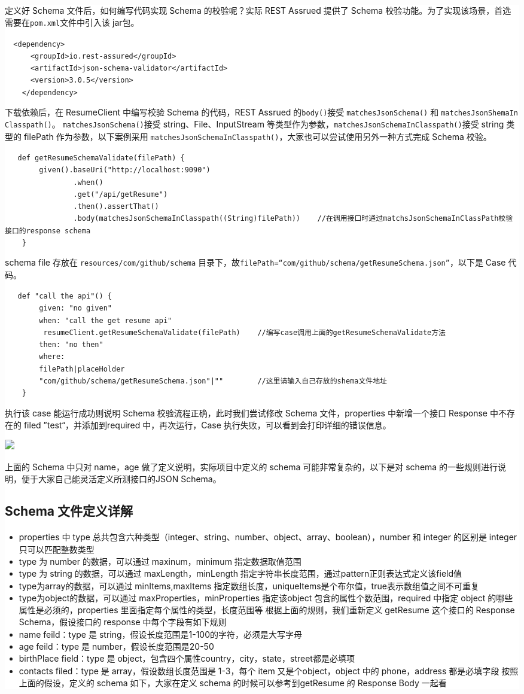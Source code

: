 
定义好 Schema 文件后，如何编写代码实现 Schema 的校验呢？实际 REST Assrued 提供了 Schema
校验功能。为了实现该场景，首选需要在`pom.xml`文件中引入该 jar包。

    
    
      <dependency>
          <groupId>io.rest-assured</groupId>
          <artifactId>json-schema-validator</artifactId>
          <version>3.0.5</version>
        </dependency>
    

下载依赖后，在 ResumeClient 中编写校验 Schema 的代码，REST Assrued 的`body()`接受
`matchesJsonSchema()` 和 `matchesJsonShemaInClasspath()`。
`matchesJsonSchema()`接受 string、File、InputStream
等类型作为参数，`matchesJsonSchemaInClasspath()`接受 string 类型的 filePath 作为参数，以下案例采用
`matchesJsonSchemaInClasspath()`，大家也可以尝试使用另外一种方式完成 Schema 校验。

    
    
       def getResumeSchemaValidate(filePath) {
            given().baseUri("http://localhost:9090")
                    .when()
                    .get("/api/getResume")
                    .then().assertThat()
                    .body(matchesJsonSchemaInClasspath((String)filePath))    //在调用接口时通过matchsJsonSchemaInClassPath校验接口的response schema
        }
    

schema file 存放在 `resources/com/github/schema`
目录下，故`filePath=“com/github/schema/getResumeSchema.json”`，以下是 Case 代码。

    
    
       def "call the api"() {
            given: "no given"
            when: "call the get resume api"
             resumeClient.getResumeSchemaValidate(filePath)    //编写case调用上面的getResumeSchemaValidate方法
            then: "no then"
            where:
            filePath|placeHolder
            "com/github/schema/getResumeSchema.json"|""        //这里请输入自己存放的shema文件地址
        }
    

执行该 case 能运行成功则说明 Schema 校验流程正确，此时我们尝试修改 Schema 文件，properties 中新增一个接口 Response
中不存在的 filed ”test“，并添加到required 中，再次运行，Case 执行失败，可以看到会打印详细的错误信息。

![](media/15731159117013/callSchemaValidate.gif)

上面的 Schema 中只对 name，age 做了定义说明，实际项目中定义的 schema 可能非常复杂的，以下是对 schema
的一些规则进行说明，便于大家自己能灵活定义所测接口的JSON Schema。

## Schema 文件定义详解

  * properties 中 type 总共包含六种类型（integer、string、number、object、array、boolean），number 和 integer 的区别是 integer 只可以匹配整数类型
  * type 为 number 的数据，可以通过 maxinum，minimum 指定数据取值范围
  * type 为 string 的数据，可以通过 maxLength，minLength 指定字符串长度范围，通过pattern正则表达式定义该field值
  * type为array的数据，可以通过 minItems,maxItems 指定数组长度，uniqueItems是个布尔值，true表示数组值之间不可重复
  * type为object的数据，可以通过 maxProperties，minProperties 指定该object 包含的属性个数范围，required 中指定 object 的哪些属性是必须的，properties 里面指定每个属性的类型，长度范围等 根据上面的规则，我们重新定义 getResume 这个接口的 Response Schema，假设接口的 response 中每个字段有如下规则
  * name feild：type 是 string，假设长度范围是1-100的字符，必须是大写字母
  * age feild：type 是 number，假设长度范围是20-50
  * birthPlace field：type 是 object，包含四个属性country，city，state，street都是必填项
  * contacts filed：type 是 array，假设数组长度范围是 1-3，每个 item 又是个object，object 中的 phone，address 都是必填字段 按照上面的假设，定义的 schema 如下，大家在定义 schema 的时候可以参考到getResume 的 Response Body 一起看
